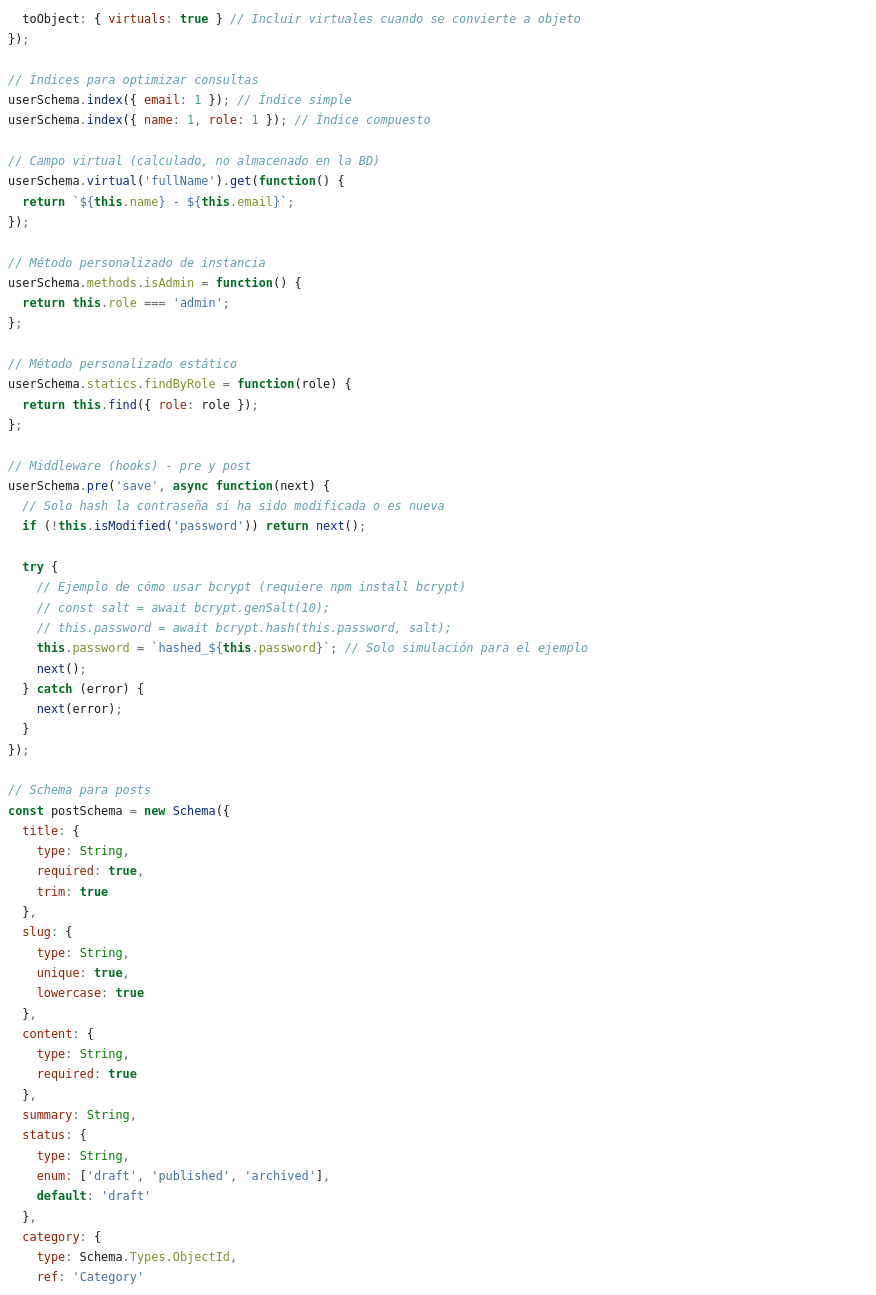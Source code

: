 ```javascript
  toObject: { virtuals: true } // Incluir virtuales cuando se convierte a objeto
});

// Índices para optimizar consultas
userSchema.index({ email: 1 }); // Índice simple
userSchema.index({ name: 1, role: 1 }); // Índice compuesto

// Campo virtual (calculado, no almacenado en la BD)
userSchema.virtual('fullName').get(function() {
  return `${this.name} - ${this.email}`;
});

// Método personalizado de instancia
userSchema.methods.isAdmin = function() {
  return this.role === 'admin';
};

// Método personalizado estático
userSchema.statics.findByRole = function(role) {
  return this.find({ role: role });
};

// Middleware (hooks) - pre y post
userSchema.pre('save', async function(next) {
  // Solo hash la contraseña si ha sido modificada o es nueva
  if (!this.isModified('password')) return next();
  
  try {
    // Ejemplo de cómo usar bcrypt (requiere npm install bcrypt)
    // const salt = await bcrypt.genSalt(10);
    // this.password = await bcrypt.hash(this.password, salt);
    this.password = `hashed_${this.password}`; // Solo simulación para el ejemplo
    next();
  } catch (error) {
    next(error);
  }
});

// Schema para posts
const postSchema = new Schema({
  title: {
    type: String,
    required: true,
    trim: true
  },
  slug: {
    type: String,
    unique: true,
    lowercase: true
  },
  content: {
    type: String,
    required: true
  },
  summary: String,
  status: {
    type: String,
    enum: ['draft', 'published', 'archived'],
    default: 'draft'
  },
  category: {
    type: Schema.Types.ObjectId,
    ref: 'Category'
```